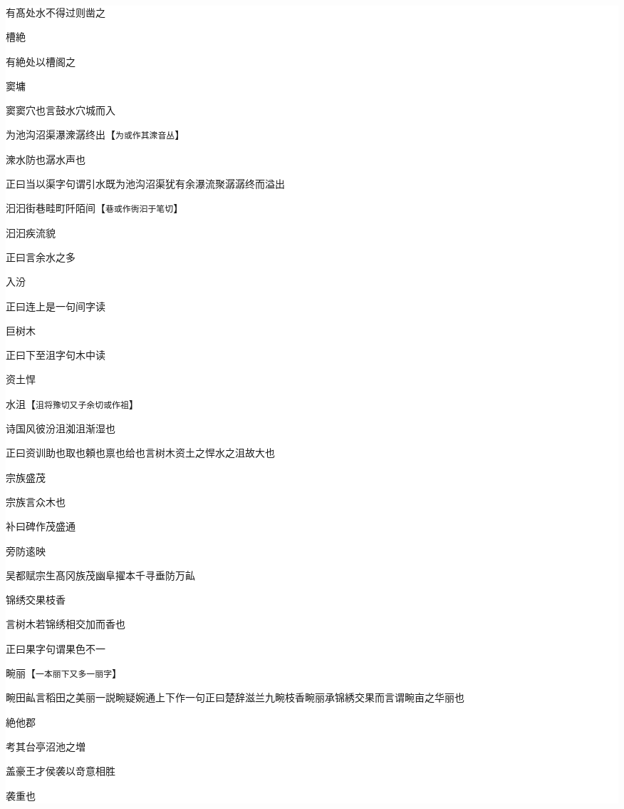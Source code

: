 有髙处水不得过则凿之  

槽絶  

有絶处以槽阁之  

窦墉  

窦窦穴也言鼓水穴城而入  

为池沟沼渠瀑潨潺终出【`为或作其潨音丛`】  

潨水防也潺水声也  

正曰当以渠字句谓引水既为池沟沼渠犹有余瀑流聚潺潺终而溢出  

汩汩街巷畦町阡陌间【`巷或作衖汩于笔切`】  

汩汩疾流貌  

正曰言余水之多  

入汾  

正曰连上是一句间字读  

巨树木  

正曰下至沮字句木中读  

资土悍  

水沮【`沮将豫切又子余切或作祖`】  

诗国风彼汾沮洳沮渐湿也  

正曰资训助也取也頼也禀也给也言树木资土之悍水之沮故大也  

宗族盛茂  

宗族言众木也  

补曰碑作茂盛通  

旁防逺映  

吴都赋宗生髙冈族茂幽阜擢本千寻垂防万畆  

锦绣交果枝香  

言树木若锦绣相交加而香也  

正曰果字句谓果色不一  

畹丽【`一本丽下又多一丽字`】  

畹田畆言稻田之美丽一説畹疑婉通上下作一句正曰楚辞滋兰九畹枝香畹丽承锦綉交果而言谓畹亩之华丽也  

絶他郡  

考其台亭沼池之増  

盖豪王才侯袭以竒意相胜  

袭重也  
